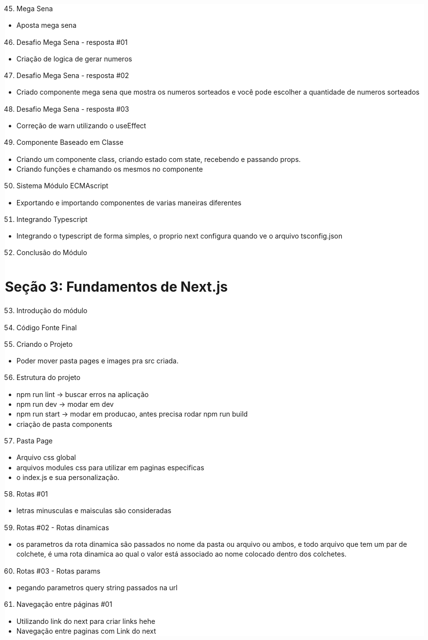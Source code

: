 45. Mega Sena
- Aposta mega sena

46. Desafio Mega Sena -  resposta #01
- Criação de logica de gerar numeros

47. Desafio Mega Sena - resposta #02
- Criado componente mega sena que mostra os numeros sorteados e você pode escolher a quantidade de numeros sorteados

48. Desafio Mega Sena - resposta #03
- Correção de warn utilizando o useEffect

49. Componente Baseado em Classe
- Criando um componente class, criando estado com state, recebendo e passando props.
- Criando funções e chamando os mesmos no componente

50. Sistema Módulo ECMAscript
- Exportando e importando componentes de varias maneiras diferentes

51. Integrando Typescript
- Integrando o typescript de forma simples, o proprio next configura quando ve o arquivo tsconfig.json

52. Conclusão do Módulo

# Seção 3: Fundamentos de Next.js
53. Introdução do módulo

54. Código Fonte Final

55. Criando o Projeto
- Poder mover pasta pages e images pra src criada.

56. Estrutura do projeto
- npm run lint -> buscar erros na aplicação
- npm run dev -> modar em dev
- npm run start -> modar em producao, antes precisa rodar npm run build
- criação de pasta components

57. Pasta Page
- Arquivo css global
- arquivos modules css para utilizar em paginas especificas
- o index.js e sua personalização.

58. Rotas #01
- letras minusculas e maisculas são consideradas

59. Rotas #02 - Rotas dinamicas
- os parametros da rota dinamica são passados no nome da pasta ou arquivo ou ambos, e todo arquivo que tem um par de colchete, é uma rota dinamica ao qual o valor está associado ao nome colocado dentro dos colchetes.

60. Rotas #03 - Rotas params
- pegando parametros query string passados na url

61. Navegação entre páginas #01
- Utilizando link do next para criar links hehe
- Navegação entre paginas com Link do next
